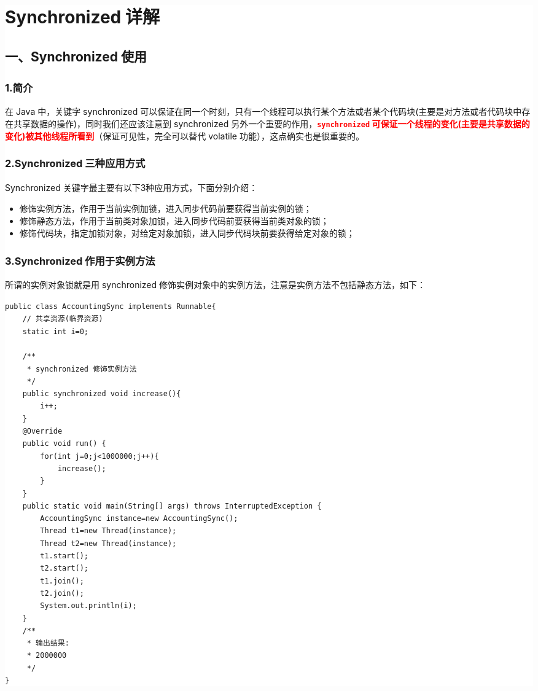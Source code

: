# Synchronized 详解

## 一、Synchronized 使用

### 1.简介

在 Java 中，关键字 synchronized 可以保证在同一个时刻，只有一个线程可以执行某个方法或者某个代码块(主要是对方法或者代码块中存在共享数据的操作)，同时我们还应该注意到 synchronized 另外一个重要的作用，**<font color="red">`synchronized` 可保证一个线程的变化(主要是共享数据的变化)被其他线程所看到</font>**（保证可见性，完全可以替代 volatile 功能），这点确实也是很重要的。

### 2.Synchronized 三种应用方式

Synchronized 关键字最主要有以下3种应用方式，下面分别介绍：

- 修饰实例方法，作用于当前实例加锁，进入同步代码前要获得当前实例的锁；
- 修饰静态方法，作用于当前类对象加锁，进入同步代码前要获得当前类对象的锁；
- 修饰代码块，指定加锁对象，对给定对象加锁，进入同步代码块前要获得给定对象的锁；

### 3.Synchronized 作用于实例方法

所谓的实例对象锁就是用 synchronized 修饰实例对象中的实例方法，注意是实例方法不包括静态方法，如下：

```java{.line-numbers}
public class AccountingSync implements Runnable{
    // 共享资源(临界资源)
    static int i=0;

    /**
     * synchronized 修饰实例方法
     */
    public synchronized void increase(){
        i++;
    }
    @Override
    public void run() {
        for(int j=0;j<1000000;j++){
            increase();
        }
    }
    public static void main(String[] args) throws InterruptedException {
        AccountingSync instance=new AccountingSync();
        Thread t1=new Thread(instance);
        Thread t2=new Thread(instance);
        t1.start();
        t2.start();
        t1.join();
        t2.join();
        System.out.println(i);
    }
    /**
     * 输出结果:
     * 2000000
     */
} 
```
